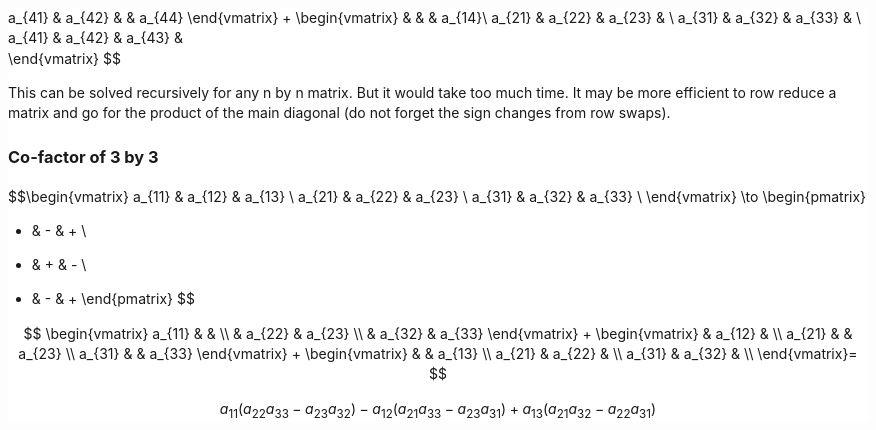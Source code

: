 a_{41} & a_{42} &   & a_{44}
\end{vmatrix}
+
\begin{vmatrix}
  &  &   & a_{14}\\
a_{21} & a_{22} & a_{23} &  \\
a_{31} & a_{32} & a_{33} &   \\
a_{41} & a_{42} & a_{43} &  
\end{vmatrix}
$$

This can be solved recursively for any n by n matrix. But it would take too much time. It may be more efficient to row reduce a matrix and go for the product of the main diagonal (do not forget the sign changes from row swaps).

### Co-factor of 3 by 3

$$\begin{vmatrix}
a_{11} & a_{12} & a_{13} \\
a_{21} & a_{22} & a_{23} \\
a_{31} & a_{32} & a_{33} \\
\end{vmatrix}
\to
\begin{pmatrix}
+ & - & + \\
- & + & - \\
+ & - & +
\end{pmatrix}
$$

$$
\begin{vmatrix}
a_{11} &  & \\
 & a_{22} & a_{23} \\
 & a_{32} & a_{33} 
\end{vmatrix}
+
\begin{vmatrix}
  & a_{12} &  \\
a_{21} &   & a_{23} \\
a_{31} &   & a_{33}
\end{vmatrix}
+
\begin{vmatrix}
  &   & a_{13} \\
a_{21} & a_{22} & \\
a_{31} & a_{32} &   \\
\end{vmatrix}=
$$

$$a_{11}(a_{22}a_{33}-a_{23}a_{32})
-a_{12}(a_{21}a_{33}-a_{23}a_{31})
+a_{13}(a_{21}a_{32}-a_{22}a_{31})$$
